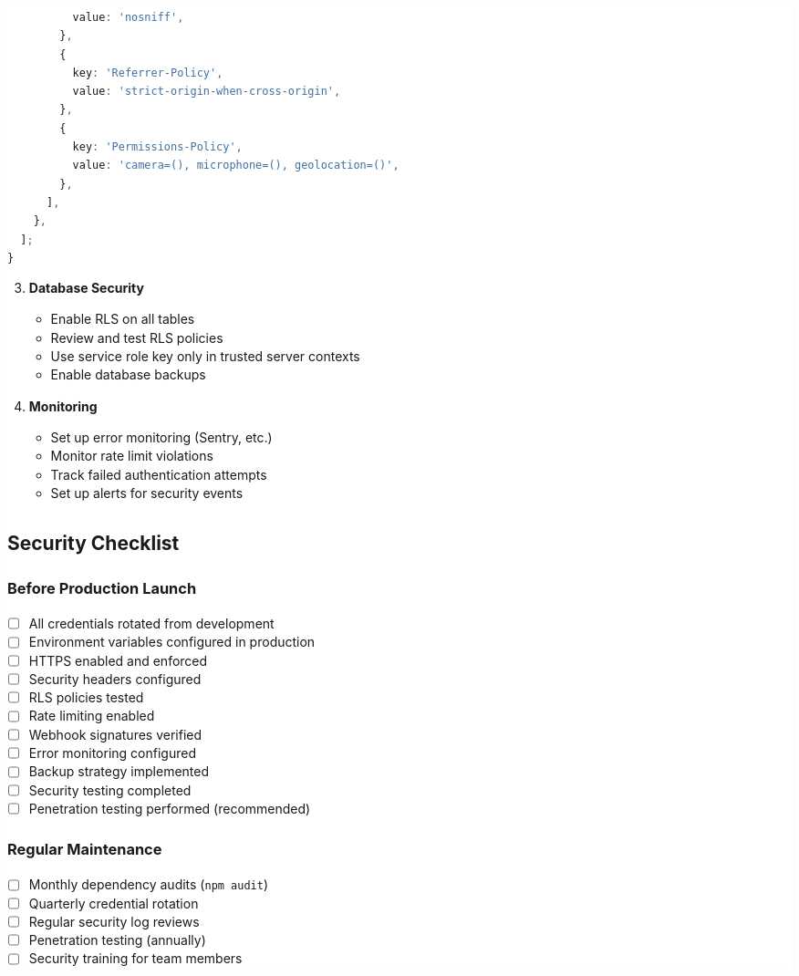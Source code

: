    ```typescript
             value: 'nosniff',
           },
           {
             key: 'Referrer-Policy',
             value: 'strict-origin-when-cross-origin',
           },
           {
             key: 'Permissions-Policy',
             value: 'camera=(), microphone=(), geolocation=()',
           },
         ],
       },
     ];
   }
   ```

3. **Database Security**
   - Enable RLS on all tables
   - Review and test RLS policies
   - Use service role key only in trusted server contexts
   - Enable database backups

4. **Monitoring**
   - Set up error monitoring (Sentry, etc.)
   - Monitor rate limit violations
   - Track failed authentication attempts
   - Set up alerts for security events

## Security Checklist

### Before Production Launch

- [ ] All credentials rotated from development
- [ ] Environment variables configured in production
- [ ] HTTPS enabled and enforced
- [ ] Security headers configured
- [ ] RLS policies tested
- [ ] Rate limiting enabled
- [ ] Webhook signatures verified
- [ ] Error monitoring configured
- [ ] Backup strategy implemented
- [ ] Security testing completed
- [ ] Penetration testing performed (recommended)

### Regular Maintenance

- [ ] Monthly dependency audits (`npm audit`)
- [ ] Quarterly credential rotation
- [ ] Regular security log reviews
- [ ] Penetration testing (annually)
- [ ] Security training for team members
